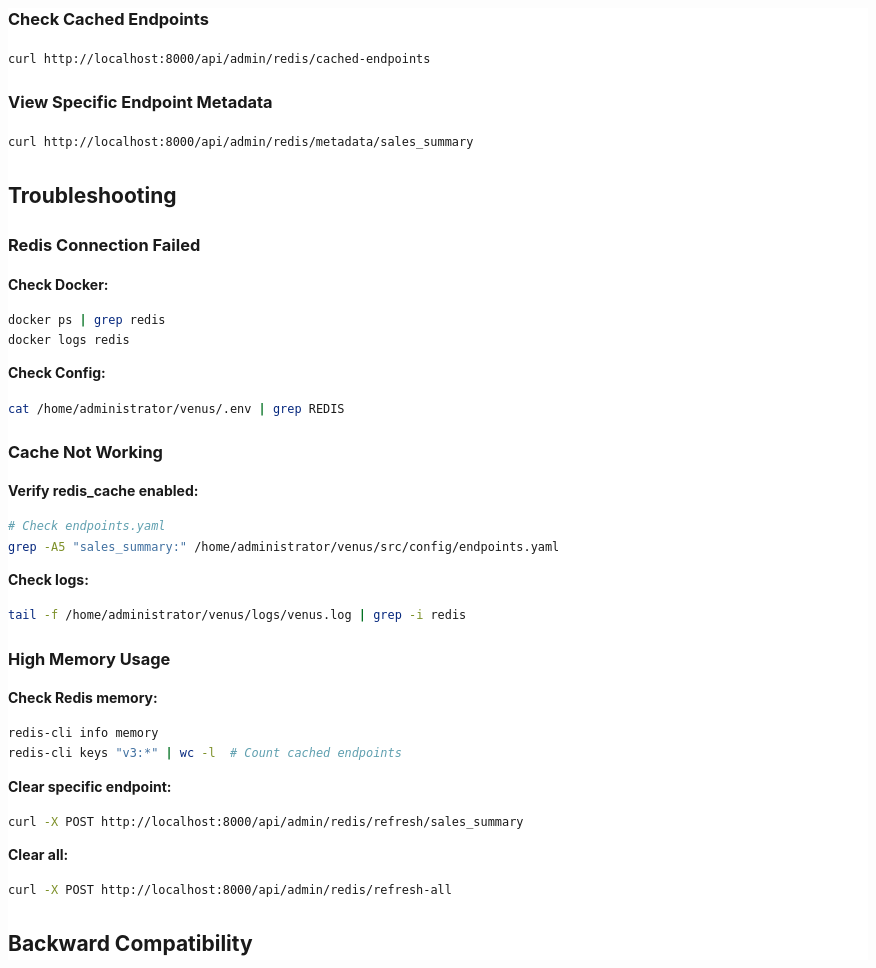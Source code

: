 ### Check Cached Endpoints
```bash
curl http://localhost:8000/api/admin/redis/cached-endpoints
```

### View Specific Endpoint Metadata
```bash
curl http://localhost:8000/api/admin/redis/metadata/sales_summary
```

## Troubleshooting

### Redis Connection Failed
**Check Docker:**
```bash
docker ps | grep redis
docker logs redis
```

**Check Config:**
```bash
cat /home/administrator/venus/.env | grep REDIS
```

### Cache Not Working
**Verify redis_cache enabled:**
```bash
# Check endpoints.yaml
grep -A5 "sales_summary:" /home/administrator/venus/src/config/endpoints.yaml
```

**Check logs:**
```bash
tail -f /home/administrator/venus/logs/venus.log | grep -i redis
```

### High Memory Usage
**Check Redis memory:**
```bash
redis-cli info memory
redis-cli keys "v3:*" | wc -l  # Count cached endpoints
```

**Clear specific endpoint:**
```bash
curl -X POST http://localhost:8000/api/admin/redis/refresh/sales_summary
```

**Clear all:**
```bash
curl -X POST http://localhost:8000/api/admin/redis/refresh-all
```

## Backward Compatibility
